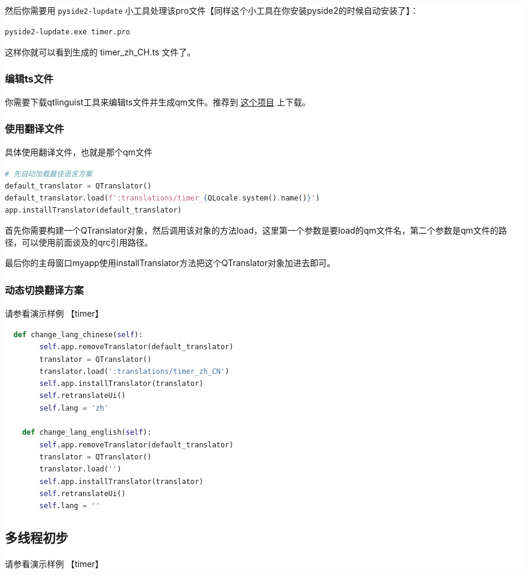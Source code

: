 然后你需要用 `pyside2-lupdate` 小工具处理该pro文件【同样这个小工具在你安装pyside2的时候自动安装了】：

```sh
pyside2-lupdate.exe timer.pro
```

这样你就可以看到生成的 timer_zh_CH.ts 文件了。

### 编辑ts文件

你需要下载qtlinguist工具来编辑ts文件并生成qm文件。推荐到 [这个项目](https://github.com/lelegard/qtlinguist-installers/releases) 上下载。



### 使用翻译文件

具体使用翻译文件，也就是那个qm文件

```python
# 先自动加载最佳语言方案
default_translator = QTranslator()
default_translator.load(f':translations/timer_{QLocale.system().name()}')
app.installTranslator(default_translator)
```

首先你需要构建一个QTranslator对象，然后调用该对象的方法load，这里第一个参数是要load的qm文件名，第二个参数是qm文件的路径，可以使用前面谈及的qrc引用路径。

最后你的主母窗口myapp使用installTranslator方法把这个QTranslator对象加进去即可。

### 动态切换翻译方案

请参看演示样例 【timer】

```python
  def change_lang_chinese(self):
        self.app.removeTranslator(default_translator)
        translator = QTranslator()
        translator.load(':translations/timer_zh_CN')
        self.app.installTranslator(translator)
        self.retranslateUi()
        self.lang = 'zh'

    def change_lang_english(self):
        self.app.removeTranslator(default_translator)
        translator = QTranslator()
        translator.load('')
        self.app.installTranslator(translator)
        self.retranslateUi()
        self.lang = ''
```



## 多线程初步

请参看演示样例 【timer】
